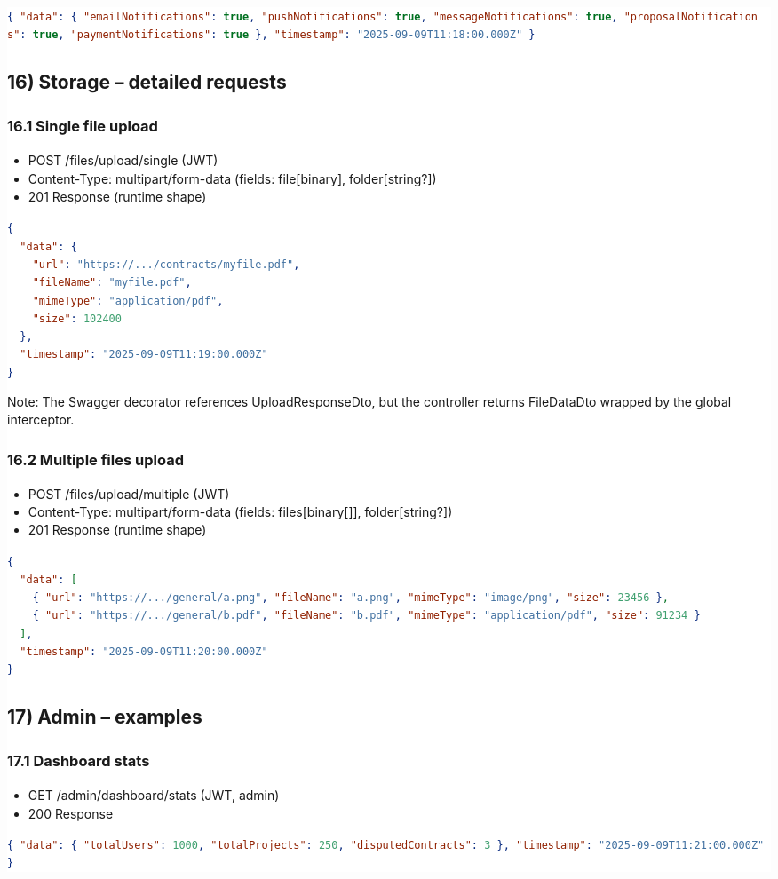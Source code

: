 ```json
{ "data": { "emailNotifications": true, "pushNotifications": true, "messageNotifications": true, "proposalNotifications": true, "paymentNotifications": true }, "timestamp": "2025-09-09T11:18:00.000Z" }
```

## 16) Storage – detailed requests

### 16.1 Single file upload
- POST /files/upload/single (JWT)
- Content-Type: multipart/form-data (fields: file[binary], folder[string?])
- 201 Response (runtime shape)
```json
{
  "data": {
    "url": "https://.../contracts/myfile.pdf",
    "fileName": "myfile.pdf",
    "mimeType": "application/pdf",
    "size": 102400
  },
  "timestamp": "2025-09-09T11:19:00.000Z"
}
```
Note: The Swagger decorator references UploadResponseDto, but the controller returns FileDataDto wrapped by the global interceptor.

### 16.2 Multiple files upload
- POST /files/upload/multiple (JWT)
- Content-Type: multipart/form-data (fields: files[binary[]], folder[string?])
- 201 Response (runtime shape)
```json
{
  "data": [
    { "url": "https://.../general/a.png", "fileName": "a.png", "mimeType": "image/png", "size": 23456 },
    { "url": "https://.../general/b.pdf", "fileName": "b.pdf", "mimeType": "application/pdf", "size": 91234 }
  ],
  "timestamp": "2025-09-09T11:20:00.000Z"
}
```

## 17) Admin – examples

### 17.1 Dashboard stats
- GET /admin/dashboard/stats (JWT, admin)
- 200 Response
```json
{ "data": { "totalUsers": 1000, "totalProjects": 250, "disputedContracts": 3 }, "timestamp": "2025-09-09T11:21:00.000Z" }
```
